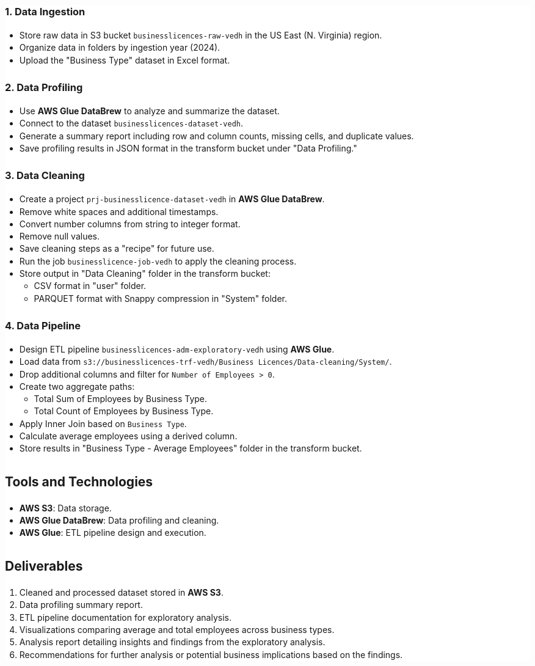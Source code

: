 ### 1. Data Ingestion
- Store raw data in S3 bucket `businesslicences-raw-vedh` in the US East (N. Virginia) region.
- Organize data in folders by ingestion year (2024).
- Upload the "Business Type" dataset in Excel format.

### 2. Data Profiling
- Use **AWS Glue DataBrew** to analyze and summarize the dataset.
- Connect to the dataset `businesslicences-dataset-vedh`.
- Generate a summary report including row and column counts, missing cells, and duplicate values.
- Save profiling results in JSON format in the transform bucket under "Data Profiling."

### 3. Data Cleaning
- Create a project `prj-businesslicence-dataset-vedh` in **AWS Glue DataBrew**.
- Remove white spaces and additional timestamps.
- Convert number columns from string to integer format.
- Remove null values.
- Save cleaning steps as a "recipe" for future use.
- Run the job `businesslicence-job-vedh` to apply the cleaning process.
- Store output in "Data Cleaning" folder in the transform bucket:
  - CSV format in "user" folder.
  - PARQUET format with Snappy compression in "System" folder.

### 4. Data Pipeline
- Design ETL pipeline `businesslicences-adm-exploratory-vedh` using **AWS Glue**.
- Load data from `s3://businesslicences-trf-vedh/Business Licences/Data-cleaning/System/`.
- Drop additional columns and filter for `Number of Employees > 0`.
- Create two aggregate paths:
  - Total Sum of Employees by Business Type.
  - Total Count of Employees by Business Type.
- Apply Inner Join based on `Business Type`.
- Calculate average employees using a derived column.
- Store results in "Business Type - Average Employees" folder in the transform bucket.

## Tools and Technologies
- **AWS S3**: Data storage.
- **AWS Glue DataBrew**: Data profiling and cleaning.
- **AWS Glue**: ETL pipeline design and execution.

## Deliverables
1. Cleaned and processed dataset stored in **AWS S3**.
2. Data profiling summary report.
3. ETL pipeline documentation for exploratory analysis.
4. Visualizations comparing average and total employees across business types.
5. Analysis report detailing insights and findings from the exploratory analysis.
6. Recommendations for further analysis or potential business implications based on the findings.
